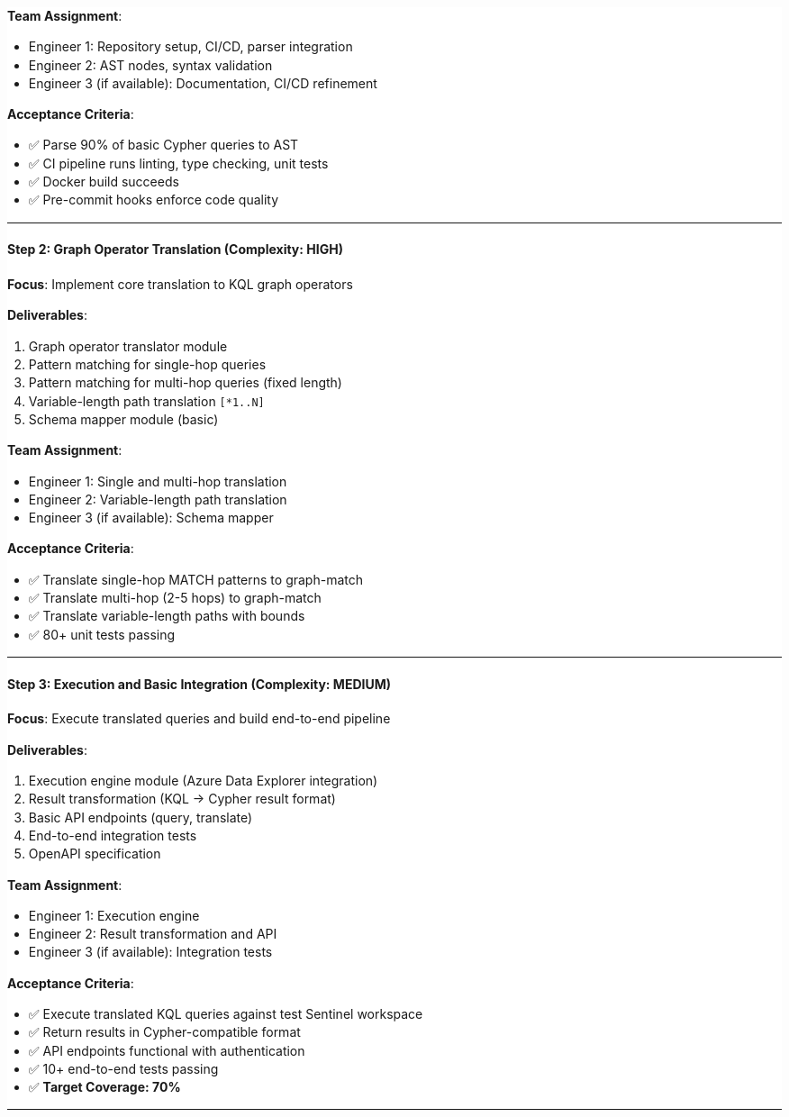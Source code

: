 **Team Assignment**:
- Engineer 1: Repository setup, CI/CD, parser integration
- Engineer 2: AST nodes, syntax validation
- Engineer 3 (if available): Documentation, CI/CD refinement

**Acceptance Criteria**:
- ✅ Parse 90% of basic Cypher queries to AST
- ✅ CI pipeline runs linting, type checking, unit tests
- ✅ Docker build succeeds
- ✅ Pre-commit hooks enforce code quality

---

#### Step 2: Graph Operator Translation (Complexity: HIGH)

**Focus**: Implement core translation to KQL graph operators

**Deliverables**:
1. Graph operator translator module
2. Pattern matching for single-hop queries
3. Pattern matching for multi-hop queries (fixed length)
4. Variable-length path translation `[*1..N]`
5. Schema mapper module (basic)

**Team Assignment**:
- Engineer 1: Single and multi-hop translation
- Engineer 2: Variable-length path translation
- Engineer 3 (if available): Schema mapper

**Acceptance Criteria**:
- ✅ Translate single-hop MATCH patterns to graph-match
- ✅ Translate multi-hop (2-5 hops) to graph-match
- ✅ Translate variable-length paths with bounds
- ✅ 80+ unit tests passing

---

#### Step 3: Execution and Basic Integration (Complexity: MEDIUM)

**Focus**: Execute translated queries and build end-to-end pipeline

**Deliverables**:
1. Execution engine module (Azure Data Explorer integration)
2. Result transformation (KQL → Cypher result format)
3. Basic API endpoints (query, translate)
4. End-to-end integration tests
5. OpenAPI specification

**Team Assignment**:
- Engineer 1: Execution engine
- Engineer 2: Result transformation and API
- Engineer 3 (if available): Integration tests

**Acceptance Criteria**:
- ✅ Execute translated KQL queries against test Sentinel workspace
- ✅ Return results in Cypher-compatible format
- ✅ API endpoints functional with authentication
- ✅ 10+ end-to-end tests passing
- ✅ **Target Coverage: 70%**

---